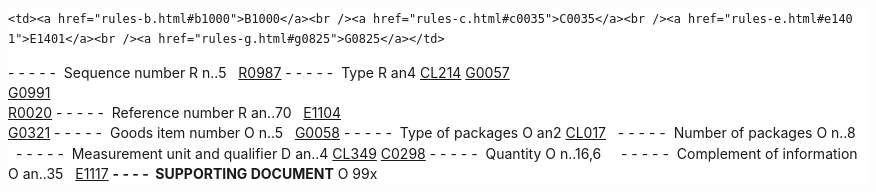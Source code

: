    <td><a href="rules-b.html#b1000">B1000</a><br /><a href="rules-c.html#c0035">C0035</a><br /><a href="rules-e.html#e1401">E1401</a><br /><a href="rules-g.html#g0825">G0825</a></td>
</tr><tr>
    <td>-&nbsp;-&nbsp;-&nbsp;-&nbsp;-&nbsp; Sequence number</td>
    <td>R</td>
    <td>n..5</td>
    <td>&nbsp;</td>
    <td><a href="rules-r.html#r0987">R0987</a></td>
</tr><tr>
    <td>-&nbsp;-&nbsp;-&nbsp;-&nbsp;-&nbsp; Type</td>
    <td>R</td>
    <td>an4</td>
    <td><a href="https://ec.europa.eu/taxation_customs/dds2/rd/compressed_file/data_download/RD_NCTS-P5_PreviousDocumentType.zip">CL214</a></td>
    <td><a href="rules-g.html#g0057">G0057</a><br /><a href="rules-g.html#g0991">G0991</a><br /><a href="rules-r.html#r0020">R0020</a></td>
</tr><tr>
    <td>-&nbsp;-&nbsp;-&nbsp;-&nbsp;-&nbsp; Reference number</td>
    <td>R</td>
    <td>an..70</td>
    <td>&nbsp;</td>
    <td><a href="rules-e.html#e1104">E1104</a><br /><a href="rules-g.html#g0321">G0321</a></td>
</tr><tr>
    <td>-&nbsp;-&nbsp;-&nbsp;-&nbsp;-&nbsp; Goods item number</td>
    <td>O</td>
    <td>n..5</td>
    <td>&nbsp;</td>
    <td><a href="rules-g.html#g0058">G0058</a></td>
</tr><tr>
    <td>-&nbsp;-&nbsp;-&nbsp;-&nbsp;-&nbsp; Type of packages</td>
    <td>O</td>
    <td>an2</td>
    <td><a href="https://ec.europa.eu/taxation_customs/dds2/rd/compressed_file/data_download/RD_NCTS-P5_KindOfPackages.zip">CL017</a></td>
    <td>&nbsp;</td>
</tr><tr>
    <td>-&nbsp;-&nbsp;-&nbsp;-&nbsp;-&nbsp; Number of packages</td>
    <td>O</td>
    <td>n..8</td>
    <td>&nbsp;</td>
    <td>&nbsp;</td>
</tr><tr>
    <td>-&nbsp;-&nbsp;-&nbsp;-&nbsp;-&nbsp; Measurement unit and qualifier</td>
    <td>D</td>
    <td>an..4</td>
    <td><a href="https://ec.europa.eu/taxation_customs/dds2/rd/compressed_file/data_download/RD_NCTS-P5_Unit.zip">CL349</a></td>
    <td><a href="rules-c.html#c0298">C0298</a></td>
</tr><tr>
    <td>-&nbsp;-&nbsp;-&nbsp;-&nbsp;-&nbsp; Quantity</td>
    <td>O</td>
    <td>n..16,6</td>
    <td>&nbsp;</td>
    <td>&nbsp;</td>
</tr><tr>
    <td>-&nbsp;-&nbsp;-&nbsp;-&nbsp;-&nbsp; Complement of information</td>
    <td>O</td>
    <td>an..35</td>
    <td>&nbsp;</td>
    <td><a href="rules-e.html#e1117">E1117</a></td>
</tr><tr>
    <td><strong>-&nbsp;-&nbsp;-&nbsp;-&nbsp; SUPPORTING DOCUMENT</strong></td>
    <td>O</td>
    <td>99x</td>